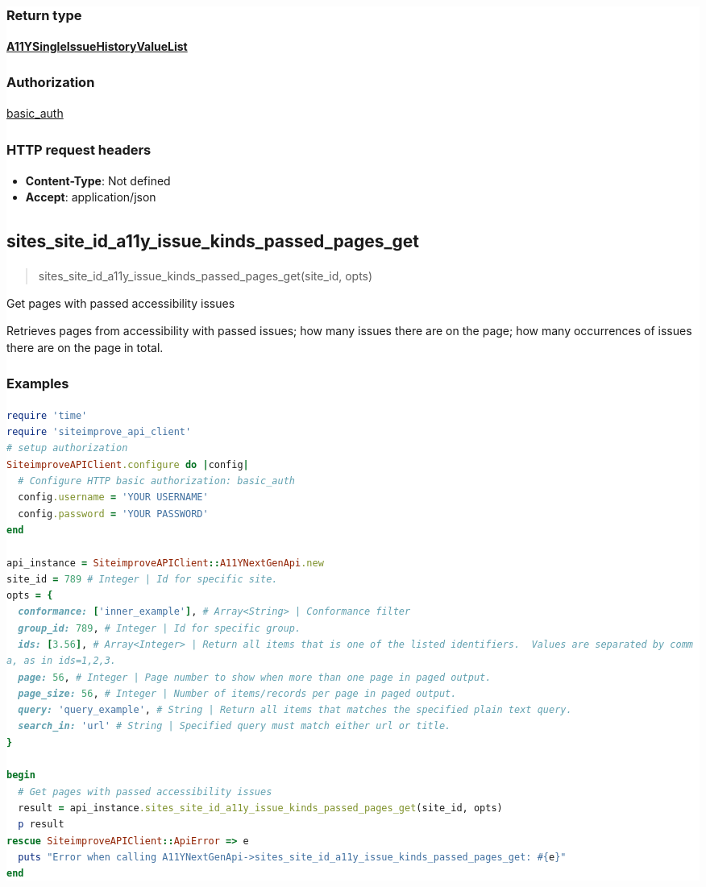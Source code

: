 ### Return type

[**A11YSingleIssueHistoryValueList**](A11YSingleIssueHistoryValueList.md)

### Authorization

[basic_auth](../README.md#basic_auth)

### HTTP request headers

- **Content-Type**: Not defined
- **Accept**: application/json


## sites_site_id_a11y_issue_kinds_passed_pages_get

> <PageWithIssuesList> sites_site_id_a11y_issue_kinds_passed_pages_get(site_id, opts)

Get pages with passed accessibility issues

Retrieves pages from accessibility with passed issues; how many issues there are on the page; how many occurrences of issues there are on the page in total.

### Examples

```ruby
require 'time'
require 'siteimprove_api_client'
# setup authorization
SiteimproveAPIClient.configure do |config|
  # Configure HTTP basic authorization: basic_auth
  config.username = 'YOUR USERNAME'
  config.password = 'YOUR PASSWORD'
end

api_instance = SiteimproveAPIClient::A11YNextGenApi.new
site_id = 789 # Integer | Id for specific site.
opts = {
  conformance: ['inner_example'], # Array<String> | Conformance filter
  group_id: 789, # Integer | Id for specific group.
  ids: [3.56], # Array<Integer> | Return all items that is one of the listed identifiers.  Values are separated by comma, as in ids=1,2,3.
  page: 56, # Integer | Page number to show when more than one page in paged output.
  page_size: 56, # Integer | Number of items/records per page in paged output.
  query: 'query_example', # String | Return all items that matches the specified plain text query.
  search_in: 'url' # String | Specified query must match either url or title.
}

begin
  # Get pages with passed accessibility issues
  result = api_instance.sites_site_id_a11y_issue_kinds_passed_pages_get(site_id, opts)
  p result
rescue SiteimproveAPIClient::ApiError => e
  puts "Error when calling A11YNextGenApi->sites_site_id_a11y_issue_kinds_passed_pages_get: #{e}"
end
```

